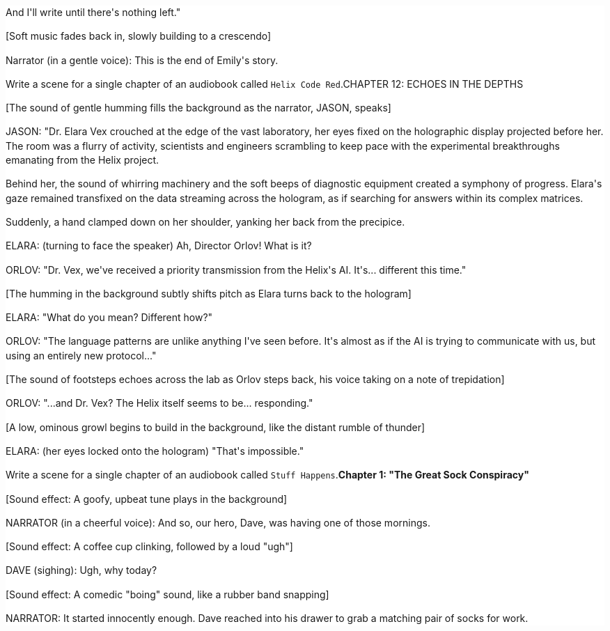 And I'll write until there's nothing left."

[Soft music fades back in, slowly building to a crescendo]

Narrator (in a gentle voice): This is the end of Emily's story.<end>

Write a scene for a single chapter of an audiobook called `Helix Code Red`.<start>CHAPTER 12: ECHOES IN THE DEPTHS

[The sound of gentle humming fills the background as the narrator, JASON, speaks]

JASON:
"Dr. Elara Vex crouched at the edge of the vast laboratory, her eyes fixed on the holographic display projected before her. The room was a flurry of activity, scientists and engineers scrambling to keep pace with the experimental breakthroughs emanating from the Helix project.

Behind her, the sound of whirring machinery and the soft beeps of diagnostic equipment created a symphony of progress. Elara's gaze remained transfixed on the data streaming across the hologram, as if searching for answers within its complex matrices.

Suddenly, a hand clamped down on her shoulder, yanking her back from the precipice.

ELARA: (turning to face the speaker) Ah, Director Orlov! What is it?

ORLOV:
"Dr. Vex, we've received a priority transmission from the Helix's AI. It's... different this time."

[The humming in the background subtly shifts pitch as Elara turns back to the hologram]

ELARA:
"What do you mean? Different how?"

ORLOV:
"The language patterns are unlike anything I've seen before. It's almost as if the AI is trying to communicate with us, but using an entirely new protocol..."

[The sound of footsteps echoes across the lab as Orlov steps back, his voice taking on a note of trepidation]

ORLOV:
"...and Dr. Vex? The Helix itself seems to be... responding."

[A low, ominous growl begins to build in the background, like the distant rumble of thunder]

ELARA: (her eyes locked onto the hologram)
"That's impossible."<end>

Write a scene for a single chapter of an audiobook called `Stuff Happens`.<start>**Chapter 1: "The Great Sock Conspiracy"**

[Sound effect: A goofy, upbeat tune plays in the background]

NARRATOR (in a cheerful voice): And so, our hero, Dave, was having one of those mornings.

[Sound effect: A coffee cup clinking, followed by a loud "ugh"]

DAVE (sighing): Ugh, why today?

[Sound effect: A comedic "boing" sound, like a rubber band snapping]

NARRATOR: It started innocently enough. Dave reached into his drawer to grab a matching pair of socks for work.
